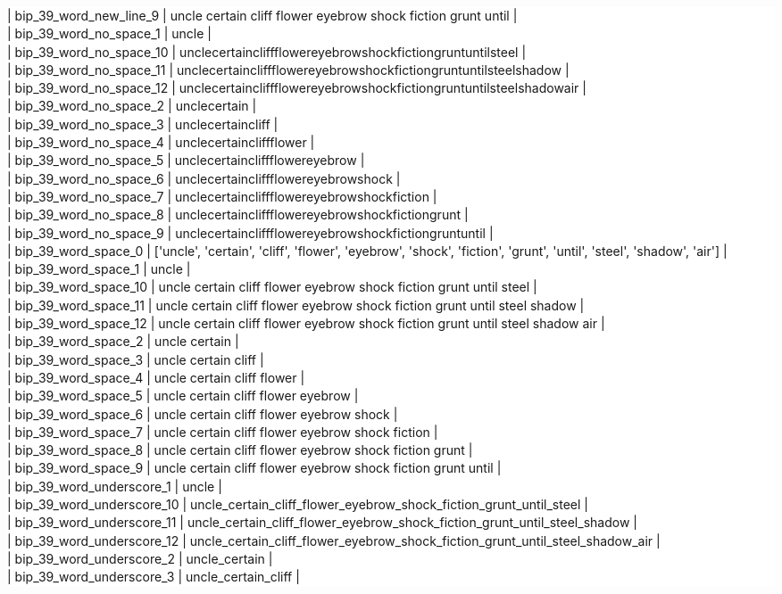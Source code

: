 | bip_39_word_new_line_9 | uncle
certain
cliff
flower
eyebrow
shock
fiction
grunt
until |  
| bip_39_word_no_space_1 | uncle |  
| bip_39_word_no_space_10 | unclecertaincliffflowereyebrowshockfictiongruntuntilsteel |  
| bip_39_word_no_space_11 | unclecertaincliffflowereyebrowshockfictiongruntuntilsteelshadow |  
| bip_39_word_no_space_12 | unclecertaincliffflowereyebrowshockfictiongruntuntilsteelshadowair |  
| bip_39_word_no_space_2 | unclecertain |  
| bip_39_word_no_space_3 | unclecertaincliff |  
| bip_39_word_no_space_4 | unclecertaincliffflower |  
| bip_39_word_no_space_5 | unclecertaincliffflowereyebrow |  
| bip_39_word_no_space_6 | unclecertaincliffflowereyebrowshock |  
| bip_39_word_no_space_7 | unclecertaincliffflowereyebrowshockfiction |  
| bip_39_word_no_space_8 | unclecertaincliffflowereyebrowshockfictiongrunt |  
| bip_39_word_no_space_9 | unclecertaincliffflowereyebrowshockfictiongruntuntil |  
| bip_39_word_space_0 | ['uncle', 'certain', 'cliff', 'flower', 'eyebrow', 'shock', 'fiction', 'grunt', 'until', 'steel', 'shadow', 'air'] |  
| bip_39_word_space_1 | uncle |  
| bip_39_word_space_10 | uncle certain cliff flower eyebrow shock fiction grunt until steel |  
| bip_39_word_space_11 | uncle certain cliff flower eyebrow shock fiction grunt until steel shadow |  
| bip_39_word_space_12 | uncle certain cliff flower eyebrow shock fiction grunt until steel shadow air |  
| bip_39_word_space_2 | uncle certain |  
| bip_39_word_space_3 | uncle certain cliff |  
| bip_39_word_space_4 | uncle certain cliff flower |  
| bip_39_word_space_5 | uncle certain cliff flower eyebrow |  
| bip_39_word_space_6 | uncle certain cliff flower eyebrow shock |  
| bip_39_word_space_7 | uncle certain cliff flower eyebrow shock fiction |  
| bip_39_word_space_8 | uncle certain cliff flower eyebrow shock fiction grunt |  
| bip_39_word_space_9 | uncle certain cliff flower eyebrow shock fiction grunt until |  
| bip_39_word_underscore_1 | uncle |  
| bip_39_word_underscore_10 | uncle_certain_cliff_flower_eyebrow_shock_fiction_grunt_until_steel |  
| bip_39_word_underscore_11 | uncle_certain_cliff_flower_eyebrow_shock_fiction_grunt_until_steel_shadow |  
| bip_39_word_underscore_12 | uncle_certain_cliff_flower_eyebrow_shock_fiction_grunt_until_steel_shadow_air |  
| bip_39_word_underscore_2 | uncle_certain |  
| bip_39_word_underscore_3 | uncle_certain_cliff |  